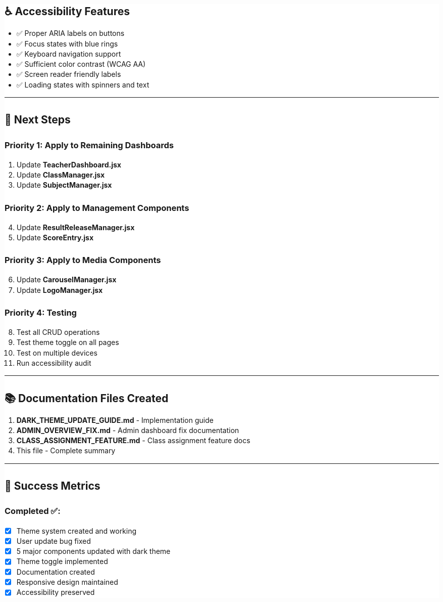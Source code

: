 
## ♿ Accessibility Features

- ✅ Proper ARIA labels on buttons
- ✅ Focus states with blue rings
- ✅ Keyboard navigation support
- ✅ Sufficient color contrast (WCAG AA)
- ✅ Screen reader friendly labels
- ✅ Loading states with spinners and text

---

## 🚀 Next Steps

### Priority 1: Apply to Remaining Dashboards
1. Update **TeacherDashboard.jsx**
2. Update **ClassManager.jsx**
3. Update **SubjectManager.jsx**

### Priority 2: Apply to Management Components
4. Update **ResultReleaseManager.jsx**
5. Update **ScoreEntry.jsx**

### Priority 3: Apply to Media Components
6. Update **CarouselManager.jsx**
7. Update **LogoManager.jsx**

### Priority 4: Testing
8. Test all CRUD operations
9. Test theme toggle on all pages
10. Test on multiple devices
11. Run accessibility audit

---

## 📚 Documentation Files Created

1. **DARK_THEME_UPDATE_GUIDE.md** - Implementation guide
2. **ADMIN_OVERVIEW_FIX.md** - Admin dashboard fix documentation
3. **CLASS_ASSIGNMENT_FEATURE.md** - Class assignment feature docs
4. This file - Complete summary

---

## 🎉 Success Metrics

### Completed ✅:
- [x] Theme system created and working
- [x] User update bug fixed
- [x] 5 major components updated with dark theme
- [x] Theme toggle implemented
- [x] Documentation created
- [x] Responsive design maintained
- [x] Accessibility preserved
